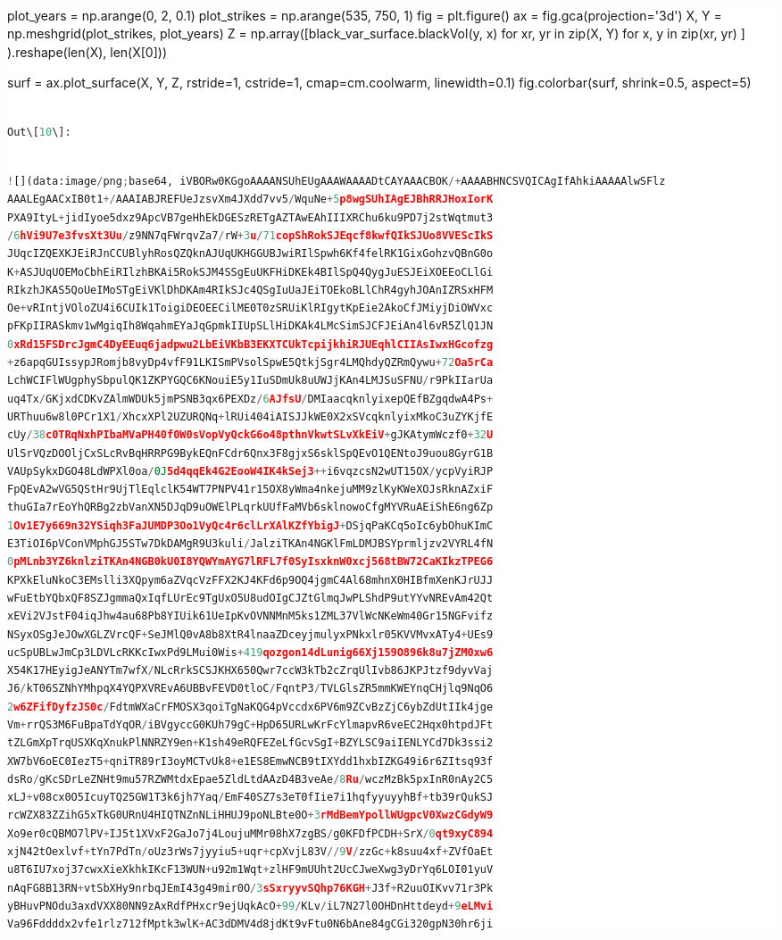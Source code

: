 plot\_years \= np.arange(0,  2,  0.1)
plot\_strikes \= np.arange(535,  750,  1)
fig \= plt.figure()
ax \= fig.gca(projection\='3d')
X,  Y \= np.meshgrid(plot\_strikes,  plot\_years)
Z \= np.array(\[black\_var\_surface.blackVol(y,  x)
			  for xr,  yr in zip(X,  Y)
				  for x,  y in zip(xr, yr) \]
			 ).reshape(len(X),  len(X\[0\]))

surf \= ax.plot\_surface(X, Y, Z,  rstride\=1,  cstride\=1,  cmap\=cm.coolwarm,
				linewidth\=0.1)
fig.colorbar(surf,  shrink\=0.5,  aspect\=5)

```python

Out\[10\]:

```

```python

![](data:image/png;base64, iVBORw0KGgoAAAANSUhEUgAAAWAAAADtCAYAAACBOK/+AAAABHNCSVQICAgIfAhkiAAAAAlwSFlz
AAALEgAACxIB0t1+/AAAIABJREFUeJzsvXm4JXdd7vv5/WquNe+5p8wgSUhIAgEJBhRRJHoxIorK
PXA9ItyL+jidIyoe5dxz9ApcVB7geHhEkDGESzRETgAZTAwEAhIIIXRChu6ku9PD7j2stWqtmut3
/6hVi9U7e3fvsXt3Uu/z9NN7qFWrqvZa7/rW+3u/71copShRokSJEqcf8kwfQIkSJUo8VVEScIkS
JUqcIZQEXKJEiRJnCCUBlyhRosQZQknAJUqUKHGGUBJwiRIlSpwh6Kf4felRK1GixGohzvQBnG0o
K+ASJUqUOEMoCbhEiRIlzhBKAi5RokSJM4SSgEuUKFHiDKEk4BIlSpQ4QygJuESJEiXOEEoCLlGi
RIkzhJKAS5QoUeIMoSTgEiVKlDhDKAm4RIkSJc4QSgIuUaJEiTOEkoBLlChR4gyhJOAnIZRSxHFM
Oe+vRIntjVOloZU4i6CUIk1ToigiDEOEECilME0T0zSRUiKlRIgytKpEie2AkoCfJMiyjDiOWVxc
pFKpIIRASkmv1wMgiqIh8WqahmEYaJqGpmkIIUpSLlHiDKAk4LMcSimSJCFJEiAn4l6vR5ZlQ1JN
0xRd15FSDrcJgmC4DyEEuq6jadpwu2LbEiVKbB3EKXTCUkTcpijkhiRJUEqhlCIIAsIwxHGcofzg
+z6apqGUIssypJRomjb8vyDp4vfF91LKISmPVsolSpwE5QtkjSgr4LMQhdyQZRmQywu+72Oa5rCa
LchWCIFlWUgphySbpulQK1ZKPYGQC6KNouiE5y1IuSDmUk8uUWJjKAn4LMJSuSFNU/r9PkIIarUa
uq4Tx/GKjxdCDKvZAlmWDUk5jmPSNB3qx6PEXDz/6AJfsU/DMIaacqknlyixepQEfBZgqdwA4Ps+
URThuu6w8l0PCr1X1/XhcxXPl2UZURQNq+lRUi404iAISJJkWE0X2xSVcqknlyixMkoC3uZYKjfE
cUy/38c0TRqNxhPIbaMVaPH40f0W0sVopVyQckG6o48pthnVkwtSLvXkEiV+gJKAtymWczf0+32U
UlSrVQzDOOljCxSLcRvBqHRRPG9BykEQnFCdr6Qnx3F8gjxS6sklSpQEvO1QENtoJ9uou8GyrG1B
VAUpSykxDGO48LdWPXl0oa/0J5d4qqEk4G2EooW4IK4kSej3++i6vqzcsN2wUT15OX/ycpVyiRJP
FpQEvA2wVG5QStHr9UjTlEqlclK54WT7PNPV41r15OX8yWma4nkejuMM9zlKyKWeXOJsRknAZxiF
thuGIa7rEoYhQRBg2zbVanXN5DJqD9uOWElPLqrkUUfFaMVb6sklnowoCfgMYVRuAEiShE6ng6Zp
1Ov1E7y669n32YSiqh3FaJUMDP3Oo1VyQc4r6clLrXAlKZfYbigJ+DSjqPaKCq5oIc6ybOhuKImC
E3TiOI6pVConVMphGJ5STw7DkDAMgR9U3kuli/JalziTKAn4NGKlFmLDMJBSYprmljzv2VYRL4fN
0pMLnb3YZ6knlziTKAn4NGB0kU0I8YQWYmAYG7lRFL7f0SyIsxknW0xcj568tBW72CaKIkzTPEG6
KPXkEluNkoC3EMslli3XQpym6aZVqcVzFFX2KJ4KFd6p9OQ4jgmC4Al68mhnX0HIBfmXenKJrUJJ
wFuEtbYQbxQF8SZJgmmaQxIqfLUrEc9TgUxO5U8udOIgCJZtGlmqJwPLShdP9utYYvNREvAm42Qt
xEVi2VJstF04iqJhw4au68Pb8YIUik61UeIpKvOVNNMnM5ks1ZML37VlWcNKeWm40Gr15NGFvifz
NSyxOSgJeJOwXGLZVrcQF+SeJMlQ0vA8b8XtR4lnaaZDceyjmulyxPNkxlr05KVVMvxATy4+UEs9
ucSpUBLwJmCp3LDVLcRKKcIwxPd9LMui0Wis+419qozgon14dLunig66Xj159O896k8u7jZM0xw6
X54K17HEyigJeANYTm7wfX/NLcRrkSCSJKHX650Qwr7ccW3kTb2cZrqUlIvb86JKPJtzf9dyvVaj
J6/kT06SZNhYMhpqX4YQPXVREvA6UBBvFEVD0tloC/FqntP3/TVLGlsZR5mmKWEYnqCHjlq9NqO6
2w6ZFifDyfzJS0c/FdtmWXaCrFMOSX3qoiTgNaKQG4pVccdx6PV6m9ZCvBzZjC6ybZdUtIIk4jge
Vm+rrQS3M6FuBpaTdYqOR/iBVgyccG0KUh79gC+HpD65URLwKrFcYlmapvR6veEC2Hqx0htpdJFt
tZLGmXpTrqUSXKqXnukPlNNRZY9en+K1sh49eRQFEZeLfGcvSgI+BZYLSC9aiIENLYCd7Dk3ssi2
XW7bV6oEC0IezT5+qniTR89rI3oyMCTvUk8+e1ES8EmwNCB9tIXYdd1hxbIZKG49i6r6ZItsq93f
dsRo/gKcSDrLeZNHt9mu57RZWMtdxEpae5ZldLtdAAzD4B3veAe/8Ru/wczMzBk5pxInR0nAy2C5
xLJ+v08cx0O5IcuyTQ25GW1T3k6jh7Yaq/EmF40SZ7s3eT0fIie7i1hqfyyuyyhBf+tb39rQukSJ
rcWZX83ZZihG5xTkG0URnU4HIQTNZnNLiHHUJ9poNLBte0O+3rMdBemYpollWUgpcV0XwzCGdyW9
Xo9er0cQBMO7lPV+IJ5t1XVxF2GaJo7j4LoujuMMr08hX7zgBS/g0KFDfPCDH+SrX/0qt9xyC894
xjN42tOexlvf+tYn7PdTn/oUz3rWs7jyyiu5+uqr+cpXvjL83V//9V/zzGc+k8suu4xf+ZVfOaEt
u8T6IU7xoj37cwxXieXkhkIKcF13WUN+u92m1Wqt+zlHF9mUUht2UcCJweXwg3yDrYq6LOI01yuV
nAqFG8B13RN+vtSbXHy9nrbqJEmI43g49mir0O/3sSxryyvSQhp76KGH+J3f+R2uuOIKvv71r3Pk
yBHuvPNOdu3axdVXX80NN9zAxRdfPHxcr9ejUqkAcO+99/KLv/iL7N27l0OHDnHttdeyd+9eLMvi
Va96Fddddx2vfe1rlz712fMptk3wlK+AC3dDMV4d8jdKt9vFtu0N6bAne84gCGi320gpN30hr6ji
```